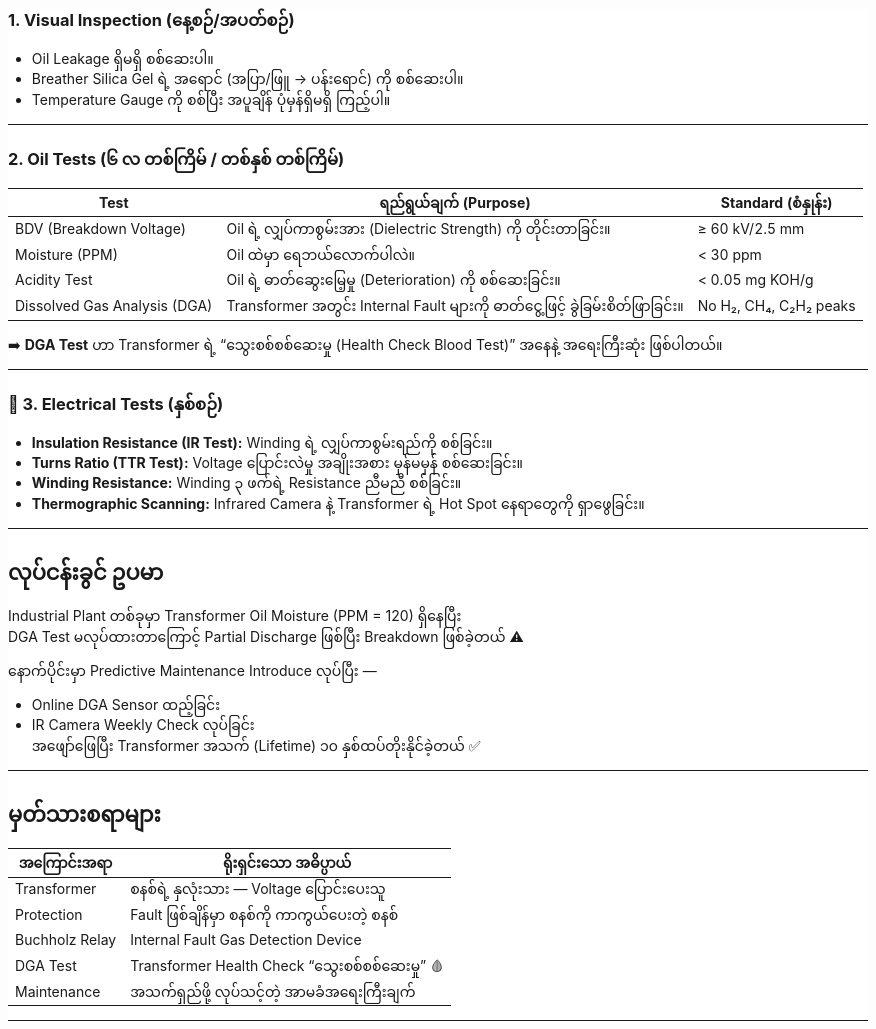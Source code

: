 ###  1. Visual Inspection (နေ့စဉ်/အပတ်စဉ်)
- Oil Leakage ရှိမရှိ စစ်ဆေးပါ။  
- Breather Silica Gel ရဲ့ အရောင် (အပြာ/ဖြူ → ပန်းရောင်) ကို စစ်ဆေးပါ။  
- Temperature Gauge ကို စစ်ပြီး အပူချိန် ပုံမှန်ရှိမရှိ ကြည့်ပါ။  

---

###  2. Oil Tests (၆ လ တစ်ကြိမ် / တစ်နှစ် တစ်ကြိမ်)

| Test | ရည်ရွယ်ချက် (Purpose) | Standard (စံနှုန်း) |
|---|---|---|
| BDV (Breakdown Voltage) | Oil ရဲ့ လျှပ်ကာစွမ်းအား (Dielectric Strength) ကို တိုင်းတာခြင်း။ | ≥ 60 kV/2.5 mm |
| Moisture (PPM) | Oil ထဲမှာ ရေဘယ်လောက်ပါလဲ။ | < 30 ppm |
| Acidity Test | Oil ရဲ့ ဓာတ်ဆွေးမြေ့မှု (Deterioration) ကို စစ်ဆေးခြင်း။ | < 0.05 mg KOH/g |
| Dissolved Gas Analysis (DGA) | Transformer အတွင်း Internal Fault များကို ဓာတ်ငွေ့ဖြင့် ခွဲခြမ်းစိတ်ဖြာခြင်း။ | No H₂, CH₄, C₂H₂ peaks |

➡️ **DGA Test** ဟာ Transformer ရဲ့ “သွေးစစ်စစ်ဆေးမှု (Health Check Blood Test)” အနေနဲ့ အရေးကြီးဆုံး ဖြစ်ပါတယ်။

---

### 🔹 3. Electrical Tests (နှစ်စဉ်)
- **Insulation Resistance (IR Test):** Winding ရဲ့ လျှပ်ကာစွမ်းရည်ကို စစ်ခြင်း။  
- **Turns Ratio (TTR Test):** Voltage ပြောင်းလဲမှု အချိုးအစား မှန်မမှန် စစ်ဆေးခြင်း။  
- **Winding Resistance:** Winding ၃ ဖက်ရဲ့ Resistance ညီမညီ စစ်ခြင်း။  
- **Thermographic Scanning:** Infrared Camera နဲ့ Transformer ရဲ့ Hot Spot နေရာတွေကို ရှာဖွေခြင်း။  

---

##  လုပ်ငန်းခွင် ဥပမာ

Industrial Plant တစ်ခုမှာ Transformer Oil Moisture (PPM = 120) ရှိနေပြီး  
DGA Test မလုပ်ထားတာကြောင့် Partial Discharge ဖြစ်ပြီး Breakdown ဖြစ်ခဲ့တယ် ⚠️  

နောက်ပိုင်းမှာ Predictive Maintenance Introduce လုပ်ပြီး —  
- Online DGA Sensor ထည့်ခြင်း  
- IR Camera Weekly Check လုပ်ခြင်း  
အဖျော်ဖြေပြီး Transformer အသက် (Lifetime) ၁၀ နှစ်ထပ်တိုးနိုင်ခဲ့တယ် ✅  

---

##  မှတ်သားစရာများ

| အကြောင်းအရာ | ရိုးရှင်းသော အဓိပ္ပာယ် |
|---|---|
| Transformer | စနစ်ရဲ့ နှလုံးသား — Voltage ပြောင်းပေးသူ |
| Protection | Fault ဖြစ်ချိန်မှာ စနစ်ကို ကာကွယ်ပေးတဲ့ စနစ် |
| Buchholz Relay | Internal Fault Gas Detection Device |
| DGA Test | Transformer Health Check “သွေးစစ်စစ်ဆေးမှု” 🩸 |
| Maintenance | အသက်ရှည်ဖို့ လုပ်သင့်တဲ့ အာမခံအရေးကြီးချက် |

---